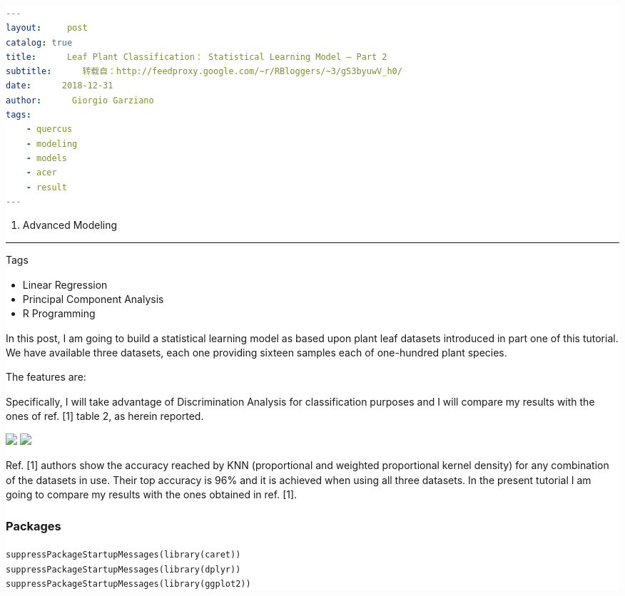 ```yaml
---
layout:     post
catalog: true
title:      Leaf Plant Classification： Statistical Learning Model – Part 2
subtitle:      转载自：http://feedproxy.google.com/~r/RBloggers/~3/gS3byuwV_h0/
date:      2018-12-31
author:      Giorgio Garziano
tags:
    - quercus
    - modeling
    - models
    - acer
    - result
---
```


1. Advanced Modeling


****

Tags



- Linear Regression
- Principal Component Analysis
- R Programming

In this post, I am going to build a statistical learning model as based upon plant leaf datasets introduced in part one of this tutorial. We have available three datasets, each one providing sixteen samples each of one-hundred plant species. 

The features are:

Specifically, I will take advantage of Discrimination Analysis for classification purposes and I will compare my results with the ones of ref. [1] table 2, as herein reported.

![](https://i0.wp.com/datascienceplus.com/wp-content/uploads/2018/12/paper_accuracy.png?resize=383%2C309&ssl=1)
![](https://i0.wp.com/datascienceplus.com/wp-content/uploads/2018/12/paper_accuracy.png?resize=383%2C309&ssl=1)


Ref. [1] authors show the accuracy reached by KNN (proportional and weighted proportional kernel density) for any combination of the datasets in use. Their top accuracy is 96% and it is achieved when using all three datasets. In the present tutorial I am going to compare my results with the ones obtained in ref. [1].

### Packages

```
suppressPackageStartupMessages(library(caret))
suppressPackageStartupMessages(library(dplyr))
suppressPackageStartupMessages(library(ggplot2))

```
